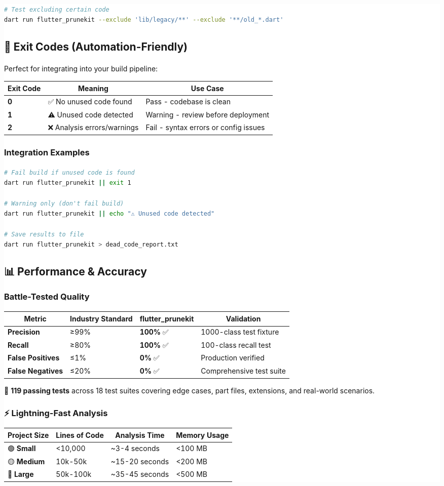 ```bash
# Test excluding certain code
dart run flutter_prunekit --exclude 'lib/legacy/**' --exclude '**/old_*.dart'
```

## 🔄 Exit Codes (Automation-Friendly)

Perfect for integrating into your build pipeline:

| Exit Code | Meaning | Use Case |
|-----------|---------|----------|
| **0** | ✅ No unused code found | Pass - codebase is clean |
| **1** | ⚠️ Unused code detected | Warning - review before deployment |
| **2** | ❌ Analysis errors/warnings | Fail - syntax errors or config issues |

### Integration Examples

```bash
# Fail build if unused code is found
dart run flutter_prunekit || exit 1

# Warning only (don't fail build)
dart run flutter_prunekit || echo "⚠️ Unused code detected"

# Save results to file
dart run flutter_prunekit > dead_code_report.txt
```

## 📊 Performance & Accuracy

### Battle-Tested Quality

| Metric | Industry Standard | flutter_prunekit | Validation |
|--------|-------------------|-------------------|------------|
| **Precision** | ≥99% | **100%** ✅ | 1000-class test fixture |
| **Recall** | ≥80% | **100%** ✅ | 100-class recall test |
| **False Positives** | ≤1% | **0%** ✅ | Production verified |
| **False Negatives** | ≤20% | **0%** ✅ | Comprehensive test suite |

🎯 **119 passing tests** across 18 test suites covering edge cases, part files, extensions, and real-world scenarios.

### ⚡ Lightning-Fast Analysis

| Project Size | Lines of Code | Analysis Time | Memory Usage |
|--------------|---------------|---------------|--------------|
| 🟢 **Small** | <10,000 | ~3-4 seconds | <100 MB |
| 🟡 **Medium** | 10k-50k | ~15-20 seconds | <200 MB |
| 🔴 **Large** | 50k-100k | ~35-45 seconds | <500 MB |
